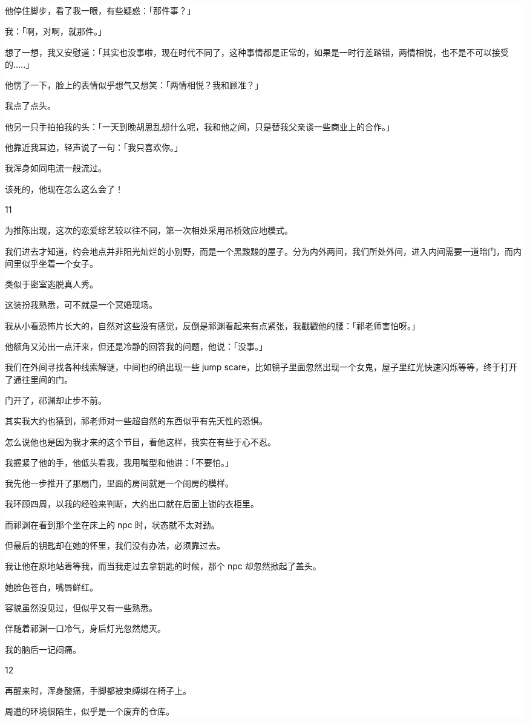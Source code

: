 他停住脚步，看了我一眼，有些疑惑：「那件事？」

我：「啊，对啊，就那件。」

想了一想，我又安慰道：「其实也没事啦，现在时代不同了，这种事情都是正常的，如果是一时行差踏错，两情相悦，也不是不可以接受的…..」

他愣了一下，脸上的表情似乎想气又想笑：「两情相悦？我和顾准？」

我点了点头。

他另一只手拍拍我的头：「一天到晚胡思乱想什么呢，我和他之间，只是替我父亲谈一些商业上的合作。」

他靠近我耳边，轻声说了一句：「我只喜欢你。」

我浑身如同电流一般流过。

该死的，他现在怎么这么会了！

11

为推陈出现，这次的恋爱综艺较以往不同，第一次相处采用吊桥效应地模式。

我们进去才知道，约会地点并非阳光灿烂的小别野，而是一个黑黢黢的屋子。分为内外两间，我们所处外间，进入内间需要一道暗门，而内间里似乎坐着一个女子。

类似于密室逃脱真人秀。

这装扮我熟悉，可不就是一个冥婚现场。

我从小看恐怖片长大的，自然对这些没有感觉，反倒是祁渊看起来有点紧张，我戳戳他的腰：「祁老师害怕呀。」

他额角又沁出一点汗来，但还是冷静的回答我的问题，他说：「没事。」

我们在外间寻找各种线索解谜，中间也的确出现一些 jump scare，比如镜子里面忽然出现一个女鬼，屋子里红光快速闪烁等等，终于打开了通往里间的门。

门开了，祁渊却止步不前。

其实我大约也猜到，祁老师对一些超自然的东西似乎有先天性的恐惧。

怎么说他也是因为我才来的这个节目，看他这样，我实在有些于心不忍。

我握紧了他的手，他低头看我，我用嘴型和他讲：「不要怕。」

我先他一步推开了那扇门，里面的房间就是一个闺房的模样。

我环顾四周，以我的经验来判断，大约出口就在后面上锁的衣柜里。

而祁渊在看到那个坐在床上的 npc 时，状态就不太对劲。

但最后的钥匙却在她的怀里，我们没有办法，必须靠过去。

我让他在原地站着等我，而当我走过去拿钥匙的时候，那个 npc 却忽然掀起了盖头。

她脸色苍白，嘴唇鲜红。

容貌虽然没见过，但似乎又有一些熟悉。

伴随着祁渊一口冷气，身后灯光忽然熄灭。

我的脑后一记闷痛。

12

再醒来时，浑身酸痛，手脚都被束缚绑在椅子上。

周遭的环境很陌生，似乎是一个废弃的仓库。
